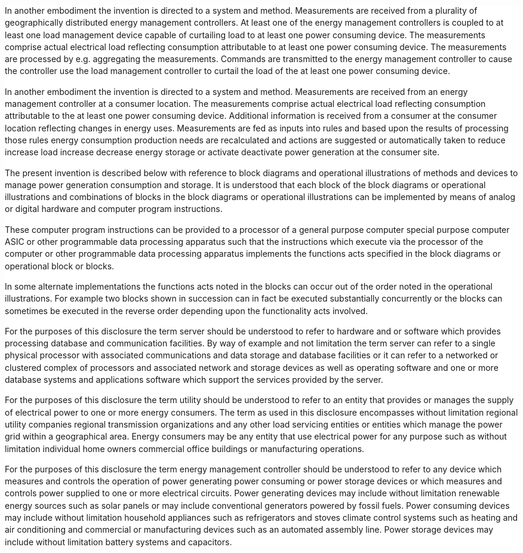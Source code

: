 In another embodiment the invention is directed to a system and method. Measurements are received from a plurality of geographically distributed energy management controllers. At least one of the energy management controllers is coupled to at least one load management device capable of curtailing load to at least one power consuming device. The measurements comprise actual electrical load reflecting consumption attributable to at least one power consuming device. The measurements are processed by e.g. aggregating the measurements. Commands are transmitted to the energy management controller to cause the controller use the load management controller to curtail the load of the at least one power consuming device.

In another embodiment the invention is directed to a system and method. Measurements are received from an energy management controller at a consumer location. The measurements comprise actual electrical load reflecting consumption attributable to the at least one power consuming device. Additional information is received from a consumer at the consumer location reflecting changes in energy uses. Measurements are fed as inputs into rules and based upon the results of processing those rules energy consumption production needs are recalculated and actions are suggested or automatically taken to reduce increase load increase decrease energy storage or activate deactivate power generation at the consumer site.

The present invention is described below with reference to block diagrams and operational illustrations of methods and devices to manage power generation consumption and storage. It is understood that each block of the block diagrams or operational illustrations and combinations of blocks in the block diagrams or operational illustrations can be implemented by means of analog or digital hardware and computer program instructions.

These computer program instructions can be provided to a processor of a general purpose computer special purpose computer ASIC or other programmable data processing apparatus such that the instructions which execute via the processor of the computer or other programmable data processing apparatus implements the functions acts specified in the block diagrams or operational block or blocks.

In some alternate implementations the functions acts noted in the blocks can occur out of the order noted in the operational illustrations. For example two blocks shown in succession can in fact be executed substantially concurrently or the blocks can sometimes be executed in the reverse order depending upon the functionality acts involved.

For the purposes of this disclosure the term server should be understood to refer to hardware and or software which provides processing database and communication facilities. By way of example and not limitation the term server can refer to a single physical processor with associated communications and data storage and database facilities or it can refer to a networked or clustered complex of processors and associated network and storage devices as well as operating software and one or more database systems and applications software which support the services provided by the server.

For the purposes of this disclosure the term utility should be understood to refer to an entity that provides or manages the supply of electrical power to one or more energy consumers. The term as used in this disclosure encompasses without limitation regional utility companies regional transmission organizations and any other load servicing entities or entities which manage the power grid within a geographical area. Energy consumers may be any entity that use electrical power for any purpose such as without limitation individual home owners commercial office buildings or manufacturing operations.

For the purposes of this disclosure the term energy management controller should be understood to refer to any device which measures and controls the operation of power generating power consuming or power storage devices or which measures and controls power supplied to one or more electrical circuits. Power generating devices may include without limitation renewable energy sources such as solar panels or may include conventional generators powered by fossil fuels. Power consuming devices may include without limitation household appliances such as refrigerators and stoves climate control systems such as heating and air conditioning and commercial or manufacturing devices such as an automated assembly line. Power storage devices may include without limitation battery systems and capacitors.
